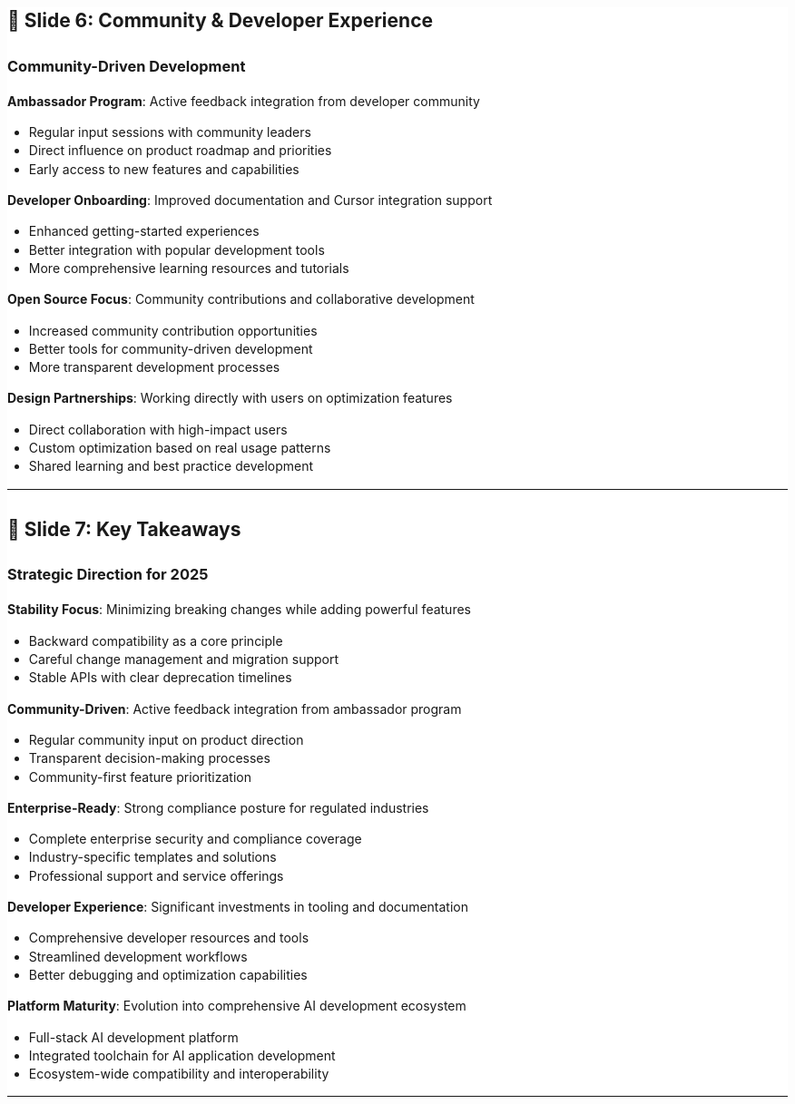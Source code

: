 
## 👥 **Slide 6: Community & Developer Experience**

### **Community-Driven Development**

**Ambassador Program**: Active feedback integration from developer community
- Regular input sessions with community leaders
- Direct influence on product roadmap and priorities
- Early access to new features and capabilities

**Developer Onboarding**: Improved documentation and Cursor integration support
- Enhanced getting-started experiences
- Better integration with popular development tools
- More comprehensive learning resources and tutorials

**Open Source Focus**: Community contributions and collaborative development
- Increased community contribution opportunities
- Better tools for community-driven development
- More transparent development processes

**Design Partnerships**: Working directly with users on optimization features
- Direct collaboration with high-impact users
- Custom optimization based on real usage patterns
- Shared learning and best practice development

---

## 🎯 **Slide 7: Key Takeaways**

### **Strategic Direction for 2025**

**Stability Focus**: Minimizing breaking changes while adding powerful features
- Backward compatibility as a core principle
- Careful change management and migration support
- Stable APIs with clear deprecation timelines

**Community-Driven**: Active feedback integration from ambassador program
- Regular community input on product direction
- Transparent decision-making processes
- Community-first feature prioritization

**Enterprise-Ready**: Strong compliance posture for regulated industries
- Complete enterprise security and compliance coverage
- Industry-specific templates and solutions
- Professional support and service offerings

**Developer Experience**: Significant investments in tooling and documentation
- Comprehensive developer resources and tools
- Streamlined development workflows
- Better debugging and optimization capabilities

**Platform Maturity**: Evolution into comprehensive AI development ecosystem
- Full-stack AI development platform
- Integrated toolchain for AI application development
- Ecosystem-wide compatibility and interoperability

---